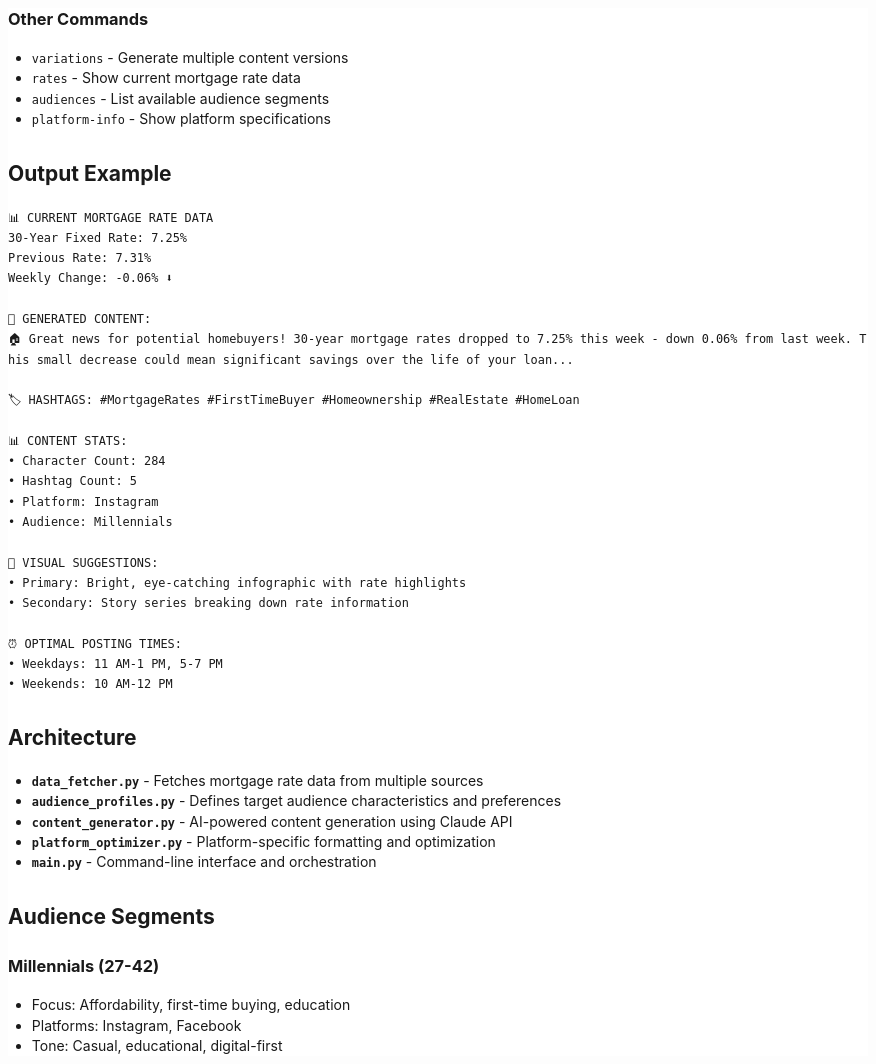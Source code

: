 ### Other Commands
- `variations` - Generate multiple content versions
- `rates` - Show current mortgage rate data
- `audiences` - List available audience segments
- `platform-info` - Show platform specifications

## Output Example

```
📊 CURRENT MORTGAGE RATE DATA
30-Year Fixed Rate: 7.25%
Previous Rate: 7.31%  
Weekly Change: -0.06% ⬇️

📝 GENERATED CONTENT:
🏠 Great news for potential homebuyers! 30-year mortgage rates dropped to 7.25% this week - down 0.06% from last week. This small decrease could mean significant savings over the life of your loan...

🏷️ HASHTAGS: #MortgageRates #FirstTimeBuyer #Homeownership #RealEstate #HomeLoan

📊 CONTENT STATS:
• Character Count: 284
• Hashtag Count: 5
• Platform: Instagram  
• Audience: Millennials

🎨 VISUAL SUGGESTIONS:
• Primary: Bright, eye-catching infographic with rate highlights
• Secondary: Story series breaking down rate information  

⏰ OPTIMAL POSTING TIMES:
• Weekdays: 11 AM-1 PM, 5-7 PM
• Weekends: 10 AM-12 PM
```

## Architecture

- **`data_fetcher.py`** - Fetches mortgage rate data from multiple sources
- **`audience_profiles.py`** - Defines target audience characteristics and preferences  
- **`content_generator.py`** - AI-powered content generation using Claude API
- **`platform_optimizer.py`** - Platform-specific formatting and optimization
- **`main.py`** - Command-line interface and orchestration

## Audience Segments

### Millennials (27-42)
- Focus: Affordability, first-time buying, education
- Platforms: Instagram, Facebook
- Tone: Casual, educational, digital-first
